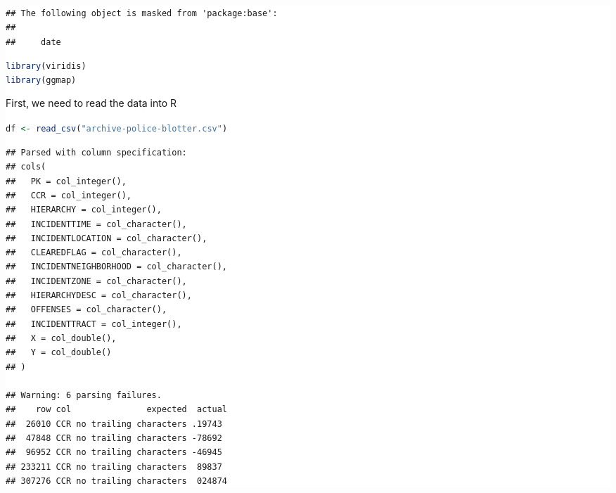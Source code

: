     ## The following object is masked from 'package:base':
    ## 
    ##     date

``` r
library(viridis)
library(ggmap)
```

First, we need to read the data into R

``` r
df <- read_csv("archive-police-blotter.csv")
```

    ## Parsed with column specification:
    ## cols(
    ##   PK = col_integer(),
    ##   CCR = col_integer(),
    ##   HIERARCHY = col_integer(),
    ##   INCIDENTTIME = col_character(),
    ##   INCIDENTLOCATION = col_character(),
    ##   CLEAREDFLAG = col_character(),
    ##   INCIDENTNEIGHBORHOOD = col_character(),
    ##   INCIDENTZONE = col_character(),
    ##   HIERARCHYDESC = col_character(),
    ##   OFFENSES = col_character(),
    ##   INCIDENTTRACT = col_integer(),
    ##   X = col_double(),
    ##   Y = col_double()
    ## )

    ## Warning: 6 parsing failures.
    ##    row col               expected  actual
    ##  26010 CCR no trailing characters .19743 
    ##  47848 CCR no trailing characters -78692 
    ##  96952 CCR no trailing characters -46945 
    ## 233211 CCR no trailing characters  89837 
    ## 307276 CCR no trailing characters  024874